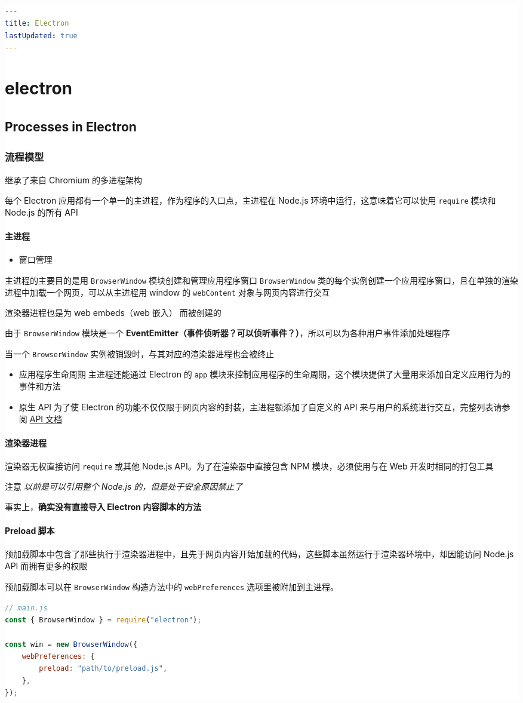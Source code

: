 ```yaml
---
title: Electron
lastUpdated: true
---
```


# electron

## Processes in Electron

### 流程模型

继承了来自 Chromium 的多进程架构

每个 Electron 应用都有一个单一的主进程，作为程序的入口点，主进程在 Node.js 环境中运行，这意味着它可以使用 `require` 模块和 Node.js 的所有 API

#### 主进程

- 窗口管理

主进程的主要目的是用 `BrowserWindow` 模块创建和管理应用程序窗口
`BrowserWindow` 类的每个实例创建一个应用程序窗口，且在单独的渲染进程中加载一个网页，可以从主进程用 window 的 `webContent` 对象与网页内容进行交互

渲染器进程也是为 web embeds（web 嵌入） 而被创建的

由于 `BrowserWindow` 模块是一个 **EventEmitter（事件侦听器？可以侦听事件？）**，所以可以为各种用户事件添加处理程序

当一个 `BrowserWindow` 实例被销毁时，与其对应的渲染器进程也会被终止

- 应用程序生命周期
  主进程还能通过 Electron 的 `app` 模块来控制应用程序的生命周期，这个模块提供了大量用来添加自定义应用行为的事件和方法

- 原生 API
  为了使 Electron 的功能不仅仅限于网页内容的封装，主进程额添加了自定义的 API 来与用户的系统进行交互，完整列表请参阅 [API 文档](https://#)

#### 渲染器进程

渲染器无权直接访问 `require` 或其他 Node.js API。为了在渲染器中直接包含 NPM 模块，必须使用与在 Web 开发时相同的打包工具

注意 _以前是可以引用整个 Node.js 的，但是处于安全原因禁止了_

事实上，**确实没有直接导入 Electron 内容脚本的方法**

#### Preload 脚本

预加载脚本中包含了那些执行于渲染器进程中，且先于网页内容开始加载的代码，这些脚本虽然运行于渲染器环境中，却因能访问 Node.js API 而拥有更多的权限

预加载脚本可以在 `BrowserWindow` 构造方法中的 `webPreferences` 选项里被附加到主进程。

```js
// main.js
const { BrowserWindow } = require("electron");

const win = new BrowserWindow({
	webPreferences: {
		preload: "path/to/preload.js",
	},
});
```
